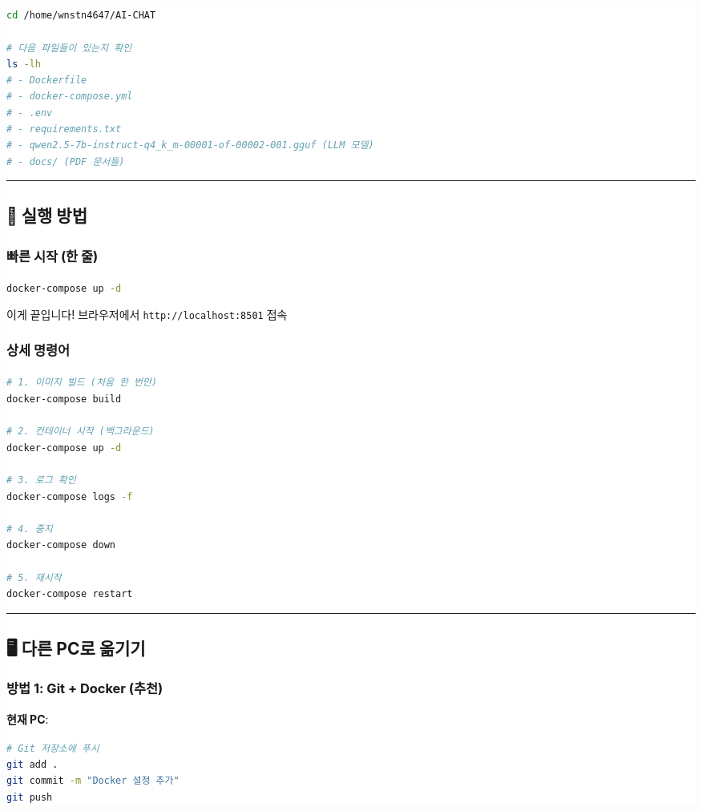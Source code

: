 ```bash
cd /home/wnstn4647/AI-CHAT

# 다음 파일들이 있는지 확인
ls -lh
# - Dockerfile
# - docker-compose.yml
# - .env
# - requirements.txt
# - qwen2.5-7b-instruct-q4_k_m-00001-of-00002-001.gguf (LLM 모델)
# - docs/ (PDF 문서들)
```

---

## 🚀 실행 방법

### 빠른 시작 (한 줄)

```bash
docker-compose up -d
```

이게 끝입니다! 브라우저에서 `http://localhost:8501` 접속

### 상세 명령어

```bash
# 1. 이미지 빌드 (처음 한 번만)
docker-compose build

# 2. 컨테이너 시작 (백그라운드)
docker-compose up -d

# 3. 로그 확인
docker-compose logs -f

# 4. 중지
docker-compose down

# 5. 재시작
docker-compose restart
```

---

## 🖥️ 다른 PC로 옮기기

### 방법 1: Git + Docker (추천)

**현재 PC**:
```bash
# Git 저장소에 푸시
git add .
git commit -m "Docker 설정 추가"
git push
```
